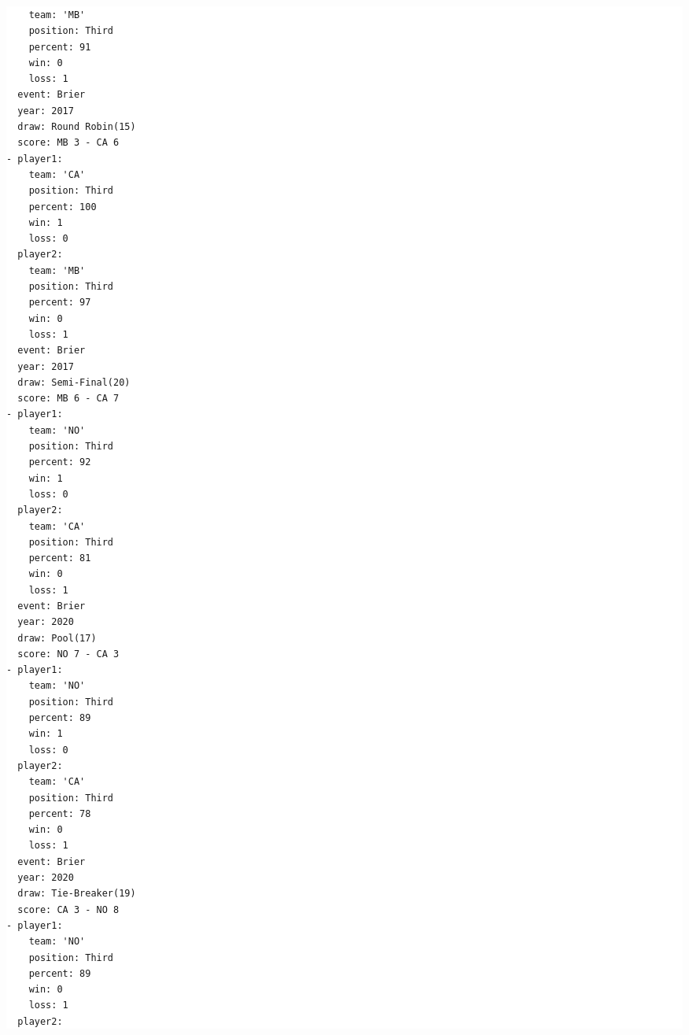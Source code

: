         team: 'MB'
        position: Third
        percent: 91
        win: 0
        loss: 1
      event: Brier
      year: 2017
      draw: Round Robin(15)
      score: MB 3 - CA 6
    - player1:
        team: 'CA'
        position: Third
        percent: 100
        win: 1
        loss: 0
      player2:
        team: 'MB'
        position: Third
        percent: 97
        win: 0
        loss: 1
      event: Brier
      year: 2017
      draw: Semi-Final(20)
      score: MB 6 - CA 7
    - player1:
        team: 'NO'
        position: Third
        percent: 92
        win: 1
        loss: 0
      player2:
        team: 'CA'
        position: Third
        percent: 81
        win: 0
        loss: 1
      event: Brier
      year: 2020
      draw: Pool(17)
      score: NO 7 - CA 3
    - player1:
        team: 'NO'
        position: Third
        percent: 89
        win: 1
        loss: 0
      player2:
        team: 'CA'
        position: Third
        percent: 78
        win: 0
        loss: 1
      event: Brier
      year: 2020
      draw: Tie-Breaker(19)
      score: CA 3 - NO 8
    - player1:
        team: 'NO'
        position: Third
        percent: 89
        win: 0
        loss: 1
      player2: